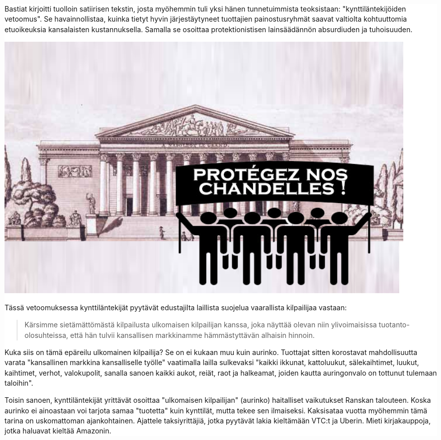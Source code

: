 Bastiat kirjoitti tuolloin satiirisen tekstin, josta myöhemmin tuli yksi hänen tunnetuimmista teoksistaan: "kynttiläntekijöiden vetoomus". Se havainnollistaa, kuinka tietyt hyvin järjestäytyneet tuottajien painostusryhmät saavat valtiolta kohtuuttomia etuoikeuksia kansalaisten kustannuksella. Samalla se osoittaa protektionistisen lainsäädännön absurdiuden ja tuhoisuuden.

![image](assets/en/079.webp)

Tässä vetoomuksessa kynttiläntekijät pyytävät edustajilta laillista suojelua vaarallista kilpailijaa vastaan:

> Kärsimme sietämättömästä kilpailusta ulkomaisen kilpailijan kanssa, joka näyttää olevan niin ylivoimaisissa tuotanto-olosuhteissa, että hän tulvii kansallisen markkinamme hämmästyttävän alhaisin hinnoin.

Kuka siis on tämä epäreilu ulkomainen kilpailija? Se on ei kukaan muu kuin aurinko. Tuottajat sitten korostavat mahdollisuutta varata "kansallinen markkina kansalliselle työlle" vaatimalla lailla sulkevaksi "kaikki ikkunat, kattoluukut, sälekaihtimet, luukut, kaihtimet, verhot, valokupolit, sanalla sanoen kaikki aukot, reiät, raot ja halkeamat, joiden kautta auringonvalo on tottunut tulemaan taloihin".

Toisin sanoen, kynttiläntekijät yrittävät osoittaa "ulkomaisen kilpailijan" (aurinko) haitalliset vaikutukset Ranskan talouteen. Koska aurinko ei ainoastaan voi tarjota samaa "tuotetta" kuin kynttilät, mutta tekee sen ilmaiseksi. Kaksisataa vuotta myöhemmin tämä tarina on uskomattoman ajankohtainen. Ajattele taksiyrittäjiä, jotka pyytävät lakia kieltämään VTC:t ja Uberin. Mieti kirjakauppoja, jotka haluavat kieltää Amazonin.
